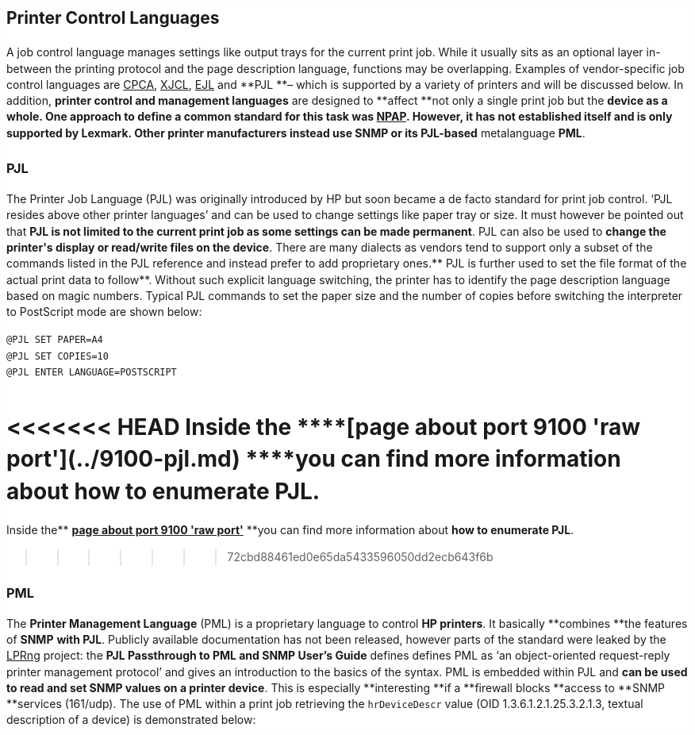 ## Printer Control Languages

A job control language manages settings like output trays for the current print job. While it usually sits as an optional layer in-between the printing protocol and the page description language, functions may be overlapping. Examples of vendor-specific job control languages are [CPCA](http://www.undocprint.org/formats/printer_control_languages/cpca), [XJCL](http://www.undocprint.org/formats/printer_control_languages/xjcl), [EJL](http://www.undocprint.org/formats/printer_control_languages/ejl) and **PJL **– which is supported by a variety of printers and will be discussed below. In addition, **printer control and management languages** are designed to **affect **not only a single print job but the **device **as a **whole**. One approach to define a common standard for this task was [NPAP](http://www.undocprint.org/formats/printer_control_languages/npap). However, it has not established itself and is only supported by Lexmark. Other printer manufacturers instead use SNMP or its** PJL-based** metalanguage **PML**.

### PJL

The Printer Job Language (PJL) was originally introduced by HP but soon became a de facto standard for print job control. ‘PJL resides above other printer languages’ and can be used to change settings like paper tray or size. It must however be pointed out that **PJL is not limited to the current print job as some settings can be made permanent**. PJL can also be used to **change the printer's display or read/write files on the device**. There are many dialects as vendors tend to support only a subset of the commands listed in the PJL reference and instead prefer to add proprietary ones.** PJL is further used to set the file format of the actual print data to follow**. Without such explicit language switching, the printer has to identify the page description language based on magic numbers. Typical PJL commands to set the paper size and the number of copies before switching the interpreter to PostScript mode are shown below:

```
@PJL SET PAPER=A4
@PJL SET COPIES=10
@PJL ENTER LANGUAGE=POSTSCRIPT
```

<<<<<<< HEAD
Inside the **\*\*\[**page about port 9100 'raw port'**\]\(../9100-pjl.md\) \*\***you can find more information about **how to enumerate PJL**.
=======
Inside the** **[**page about port 9100 'raw port'**](../9100-pjl.md)** **you can find more information about **how to enumerate PJL**.
>>>>>>> 72cbd88461ed0e65da5433596050dd2ecb643f6b

### PML

The **Printer Management Language** (PML) is a proprietary language to control **HP printers**. It basically **combines **the features of **SNMP** **with PJL**. Publicly available documentation has not been released, however parts of the standard were leaked by the [LPRng](https://en.wikipedia.org/wiki/LPRng) project: the **PJL Passthrough to PML and SNMP User’s Guide** defines defines PML as ‘an object-oriented request-reply printer management protocol’ and gives an introduction to the basics of the syntax. PML is embedded within PJL and **can be used to read and set SNMP values on a printer device**. This is especially **interesting **if a **firewall blocks **access to **SNMP **services (161/udp). The use of PML within a print job retrieving the `hrDeviceDescr` value (OID 1.3.6.1.2.1.25.3.2.1.3, textual description of a device) is demonstrated below:

